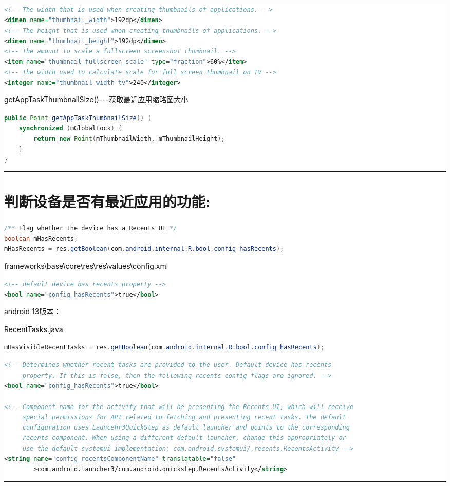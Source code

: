 ```xml
<!-- The width that is used when creating thumbnails of applications. -->
<dimen name="thumbnail_width">192dp</dimen>
<!-- The height that is used when creating thumbnails of applications. -->
<dimen name="thumbnail_height">192dp</dimen>
<!-- The amount to scale a fullscreen screenshot thumbnail. -->
<item name="thumbnail_fullscreen_scale" type="fraction">60%</item>
<!-- The width used to calculate scale for full screen thumbnail on TV -->
<integer name="thumbnail_width_tv">240</integer>
```

getAppTaskThumbnailSize()---获取最近应用缩略图大小
```java
public Point getAppTaskThumbnailSize() {
    synchronized (mGlobalLock) {
        return new Point(mThumbnailWidth, mThumbnailHeight);
    }
}
```
---

# 判断设备是否有最近应用的功能:

```java
/** Flag whether the device has a Recents UI */
boolean mHasRecents;
mHasRecents = res.getBoolean(com.android.internal.R.bool.config_hasRecents);
```
frameworks\base\core\res\res\values\config.xml

```xml
<!-- default device has recents property -->
<bool name="config_hasRecents">true</bool>
```
android 13版本：

RecentTasks.java
```java
mHasVisibleRecentTasks = res.getBoolean(com.android.internal.R.bool.config_hasRecents);
```

```xml
<!-- Determines whether recent tasks are provided to the user. Default device has recents
     property. If this is false, then the following recents config flags are ignored. -->
<bool name="config_hasRecents">true</bool>

<!-- Component name for the activity that will be presenting the Recents UI, which will receive
     special permissions for API related to fetching and presenting recent tasks. The default
     configuration uses Launcehr3QuickStep as default launcher and points to the corresponding
     recents component. When using a different default launcher, change this appropriately or
     use the default systemui implementation: com.android.systemui/.recents.RecentsActivity -->
<string name="config_recentsComponentName" translatable="false"
        >com.android.launcher3/com.android.quickstep.RecentsActivity</string>
```
---
